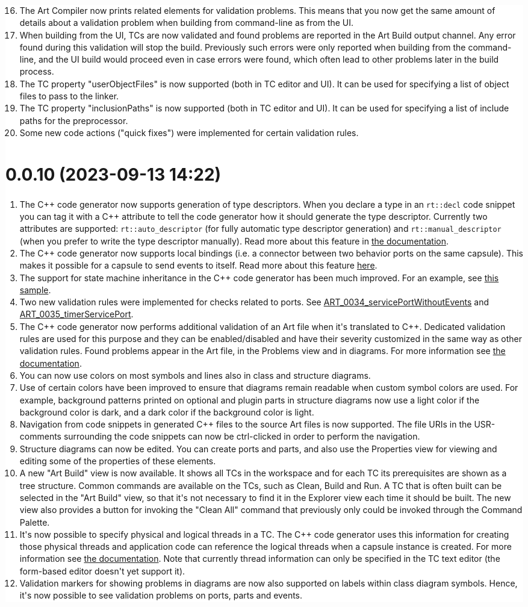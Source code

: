 16. The Art Compiler now prints related elements for validation problems. This means that you now get the same amount of details about a validation problem when building from command-line as from the UI.
17. When building from the UI, TCs are now validated and found problems are reported in the Art Build output channel. Any error found during this validation will stop the build. Previously such errors were only reported when building from the command-line, and the UI build would proceed even in case errors were found, which often lead to other problems later in the build process.
18. The TC property "userObjectFiles" is now supported (both in TC editor and UI). It can be used for specifying a list of object files to pass to the linker.
19. The TC property "inclusionPaths" is now supported (both in TC editor and UI). It can be used for specifying a list of include paths for the preprocessor.
20. Some new code actions ("quick fixes") were implemented for certain validation rules.

# 0.0.10 (2023-09-13 14:22)
1. The C++ code generator now supports generation of type descriptors. When you declare a type in an `rt::decl` code snippet you can tag it with a C++ attribute to tell the code generator how it should generate the type descriptor. Currently two attributes are supported: `rt::auto_descriptor` (for fully automatic type descriptor generation) and `rt::manual_descriptor` (when you prefer to write the type descriptor manually). Read more about this feature in [the documentation]({$vars.doc.server$}/art-lang/cpp-extensions/).
2. The C++ code generator now supports local bindings (i.e. a connector between two behavior ports on the same capsule). This makes it possible for a capsule to send events to itself. Read more about this feature [here]({$vars.doc.server$}/art-lang/#local-binding).
3. The support for state machine inheritance in the C++ code generator has been much improved. For an example, see [this sample]({$vars.github.repo$}/tree/main/art-comp-test/tests/transition_inheritance).
4. Two new validation rules were implemented for checks related to ports. See [ART_0034_servicePortWithoutEvents]({$vars.doc.server$}/validation/#art_0034_serviceportwithoutevents) and [ART_0035_timerServicePort]({$vars.doc.server$}/validation/#art_0035_timerserviceport).
5. The C++ code generator now performs additional validation of an Art file when it's translated to C++. Dedicated validation rules are used for this purpose and they can be enabled/disabled and have their severity customized in the same way as other validation rules. Found problems appear in the Art file, in the Problems view and in diagrams. For more information see [the documentation]({$vars.doc.server$}/validation/#code-generation-validation-rules).
6. You can now use colors on most symbols and lines also in class and structure diagrams.
7. Use of certain colors have been improved to ensure that diagrams remain readable when custom symbol colors are used. For example, background patterns printed on optional and plugin parts in structure diagrams now use a light color if the background color is dark, and a dark color if the background color is light.
8. Navigation from code snippets in generated C++ files to the source Art files is now supported. The file URIs in the USR-comments surrounding the code snippets can now be ctrl-clicked in order to perform the navigation.
9. Structure diagrams can now be edited. You can create ports and parts, and also use the Properties view for viewing and editing some of the properties of these elements.
10. A new "Art Build" view is now available. It shows all TCs in the workspace and for each TC its prerequisites are shown as a tree structure. Common commands are available on the TCs, such as Clean, Build and Run. A TC that is often built can be selected in the "Art Build" view, so that it's not necessary to find it in the Explorer view each time it should be built. The new view also provides a button for invoking the "Clean All" command that previously only could be invoked through the Command Palette.
11. It's now possible to specify physical and logical threads in a TC. The C++ code generator uses this information for creating those physical threads and application code can reference the logical threads when a capsule instance is created. For more information see [the documentation]({$vars.doc.server$}/target-rts/threads/). Note that currently thread information can only be specified in the TC text editor (the form-based editor doesn't yet support it).
12. Validation markers for showing problems in diagrams are now also supported on labels within class diagram symbols. Hence, it's now possible to see validation problems on ports, parts and events.
